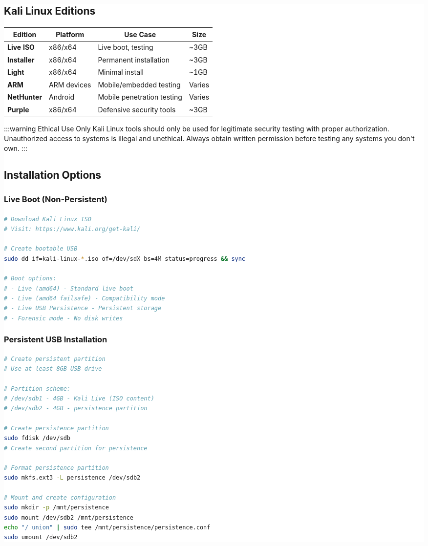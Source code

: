 </div>

## Kali Linux Editions

| Edition | Platform | Use Case | Size |
|---------|----------|----------|------|
| **Live ISO** | x86/x64 | Live boot, testing | ~3GB |
| **Installer** | x86/x64 | Permanent installation | ~3GB |
| **Light** | x86/x64 | Minimal install | ~1GB |
| **ARM** | ARM devices | Mobile/embedded testing | Varies |
| **NetHunter** | Android | Mobile penetration testing | Varies |
| **Purple** | x86/x64 | Defensive security tools | ~3GB |

:::warning Ethical Use Only
Kali Linux tools should only be used for legitimate security testing with proper authorization. Unauthorized access to systems is illegal and unethical. Always obtain written permission before testing any systems you don't own.
:::

## Installation Options

### Live Boot (Non-Persistent)
```bash
# Download Kali Linux ISO
# Visit: https://www.kali.org/get-kali/

# Create bootable USB
sudo dd if=kali-linux-*.iso of=/dev/sdX bs=4M status=progress && sync

# Boot options:
# - Live (amd64) - Standard live boot
# - Live (amd64 failsafe) - Compatibility mode
# - Live USB Persistence - Persistent storage
# - Forensic mode - No disk writes
```

### Persistent USB Installation
```bash
# Create persistent partition
# Use at least 8GB USB drive

# Partition scheme:
# /dev/sdb1 - 4GB - Kali Live (ISO content)
# /dev/sdb2 - 4GB - persistence partition

# Create persistence partition
sudo fdisk /dev/sdb
# Create second partition for persistence

# Format persistence partition
sudo mkfs.ext3 -L persistence /dev/sdb2

# Mount and create configuration
sudo mkdir -p /mnt/persistence
sudo mount /dev/sdb2 /mnt/persistence
echo "/ union" | sudo tee /mnt/persistence/persistence.conf
sudo umount /dev/sdb2
```
